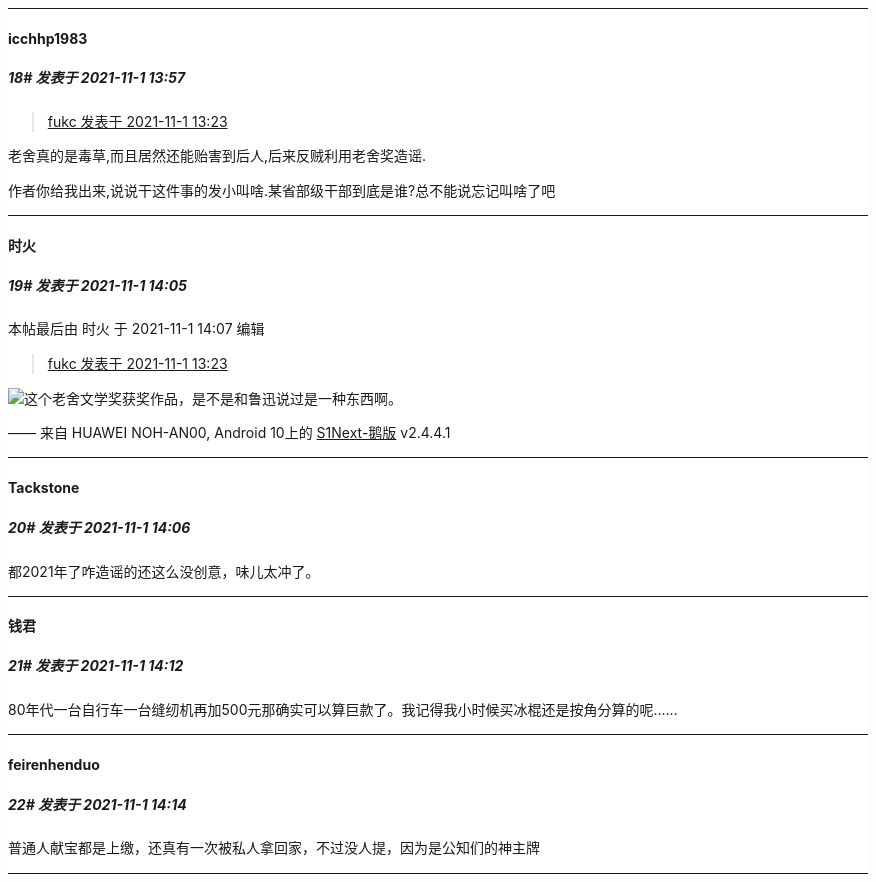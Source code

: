 
*****

####  icchhp1983  
##### 18#       发表于 2021-11-1 13:57


<blockquote><a href="httphttps://bbs.saraba1st.com/2b/forum.php?mod=redirect&amp;goto=findpost&amp;pid=53363628&amp;ptid=2035083" target="_blank">fukc 发表于 2021-11-1 13:23</a></blockquote>
老舍真的是毒草,而且居然还能贻害到后人,后来反贼利用老舍奖造谣.


作者你给我出来,说说干这件事的发小叫啥.某省部级干部到底是谁?总不能说忘记叫啥了吧


*****

####  时火  
##### 19#       发表于 2021-11-1 14:05


 本帖最后由 时火 于 2021-11-1 14:07 编辑 
<blockquote><a href="httphttps://bbs.saraba1st.com/2b/forum.php?mod=redirect&amp;goto=findpost&amp;pid=53363628&amp;ptid=2035083" target="_blank">fukc 发表于 2021-11-1 13:23</a></blockquote>
<img src="https://static.saraba1st.com/image/smiley/face2017/067.png" referrerpolicy="no-referrer">这个老舍文学奖获奖作品，是不是和鲁迅说过是一种东西啊。

—— 来自 HUAWEI NOH-AN00, Android 10上的 [S1Next-鹅版](https://github.com/ykrank/S1-Next/releases) v2.4.4.1


*****

####  Tackstone  
##### 20#       发表于 2021-11-1 14:06


都2021年了咋造谣的还这么没创意，味儿太冲了。


*****

####  钱君  
##### 21#       发表于 2021-11-1 14:12


80年代一台自行车一台缝纫机再加500元那确实可以算巨款了。我记得我小时候买冰棍还是按角分算的呢……


*****

####  feirenhenduo  
##### 22#       发表于 2021-11-1 14:14


普通人献宝都是上缴，还真有一次被私人拿回家，不过没人提，因为是公知们的神主牌


*****

